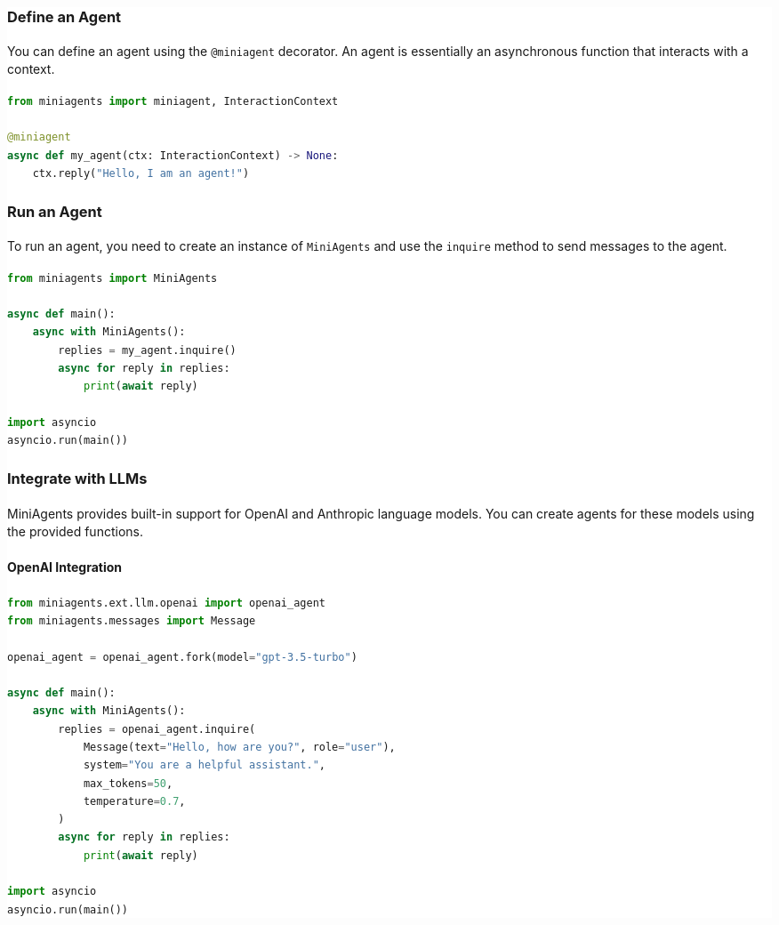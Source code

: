 ### Define an Agent

You can define an agent using the `@miniagent` decorator. An agent is essentially an asynchronous function that interacts with a context.

```python
from miniagents import miniagent, InteractionContext

@miniagent
async def my_agent(ctx: InteractionContext) -> None:
    ctx.reply("Hello, I am an agent!")
```

### Run an Agent

To run an agent, you need to create an instance of `MiniAgents` and use the `inquire` method to send messages to the agent.

```python
from miniagents import MiniAgents

async def main():
    async with MiniAgents():
        replies = my_agent.inquire()
        async for reply in replies:
            print(await reply)

import asyncio
asyncio.run(main())
```

### Integrate with LLMs

MiniAgents provides built-in support for OpenAI and Anthropic language models. You can create agents for these models using the provided functions.

#### OpenAI Integration

```python
from miniagents.ext.llm.openai import openai_agent
from miniagents.messages import Message

openai_agent = openai_agent.fork(model="gpt-3.5-turbo")

async def main():
    async with MiniAgents():
        replies = openai_agent.inquire(
            Message(text="Hello, how are you?", role="user"),
            system="You are a helpful assistant.",
            max_tokens=50,
            temperature=0.7,
        )
        async for reply in replies:
            print(await reply)

import asyncio
asyncio.run(main())
```
